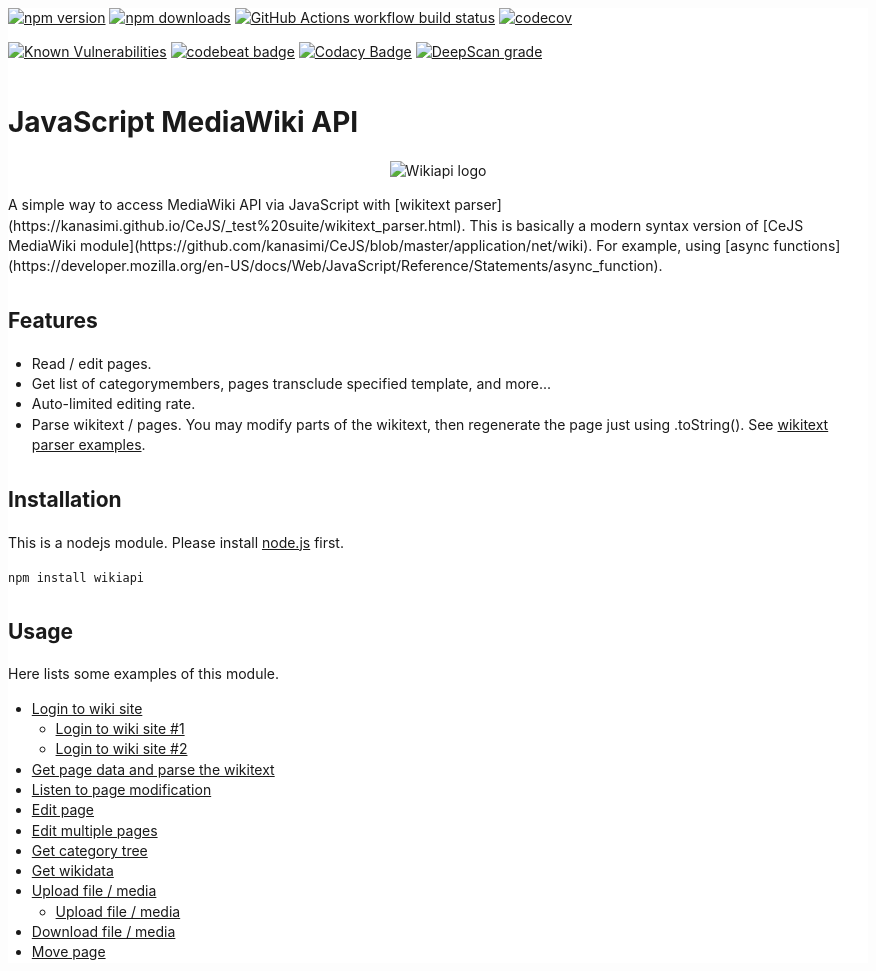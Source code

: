 ﻿[![npm version](https://badge.fury.io/js/wikiapi.svg)](https://www.npmjs.com/package/wikiapi)
[![npm downloads](https://img.shields.io/npm/dm/wikiapi.svg)](https://www.npmjs.com/package/wikiapi)
[![GitHub Actions workflow build status](https://github.com/kanasimi/wikiapi/actions/workflows/npm-test.yml/badge.svg)](https://github.com/kanasimi/wikiapi/actions)
[![codecov](https://codecov.io/gh/kanasimi/wikiapi/branch/master/graph/badge.svg)](https://codecov.io/gh/kanasimi/wikiapi)

[![Known Vulnerabilities](https://snyk.io/test/github/kanasimi/wikiapi/badge.svg?targetFile=package.json)](https://snyk.io/test/github/kanasimi/wikiapi?targetFile=package.json)
[![codebeat badge](https://codebeat.co/badges/47d3b442-fd49-4142-a69b-05171bf8fe36)](https://codebeat.co/projects/github-com-kanasimi-wikiapi-master)
[![Codacy Badge](https://app.codacy.com/project/badge/Grade/bfb4fe9fe6e04346986f5cc83099369e)](https://www.codacy.com/gh/kanasimi/wikiapi/dashboard?utm_source=github.com&amp;utm_medium=referral&amp;utm_content=kanasimi/wikiapi&amp;utm_campaign=Badge_Grade)
[![DeepScan grade](https://deepscan.io/api/teams/4788/projects/6757/branches/58325/badge/grade.svg)](https://deepscan.io/dashboard#view=project&tid=4788&pid=6757&bid=58325)

# JavaScript MediaWiki API
<p align="center">
	<img alt="Wikiapi logo" width="244" src="https://upload.wikimedia.org/wikipedia/commons/thumb/8/8c/WikiapiJS_MW_gear_icon.svg/244px-WikiapiJS_MW_gear_icon.svg.png" />
</p>
A simple way to access MediaWiki API via JavaScript with [wikitext parser](https://kanasimi.github.io/CeJS/_test%20suite/wikitext_parser.html).
This is basically a modern syntax version of [CeJS MediaWiki module](https://github.com/kanasimi/CeJS/blob/master/application/net/wiki). For example, using [async functions](https://developer.mozilla.org/en-US/docs/Web/JavaScript/Reference/Statements/async_function).

## Features
*   Read / edit pages.
*   Get list of categorymembers, pages transclude specified template, and more...
*   Auto-limited editing rate.
*   Parse wikitext / pages. You may modify parts of the wikitext, then regenerate the page just using .toString(). See [wikitext parser examples](https://kanasimi.github.io/CeJS/_test%20suite/wikitext_parser.html).

## Installation
This is a nodejs module. Please install [node.js](https://nodejs.org/) first.

```bash
npm install wikiapi
```

## Usage
Here lists some examples of this module.
* [Login to wiki site](https://kanasimi.github.io/wikiapi/Wikiapi.html#login)
	* [Login to wiki site #1](https://kanasimi.github.io/wikiapi/Wikiapi.html#example__Login%20to%20wiki%20site%201)
	* [Login to wiki site #2](https://kanasimi.github.io/wikiapi/Wikiapi.html#example__Login%20to%20wiki%20site%202)
* [Get page data and parse the wikitext](https://kanasimi.github.io/wikiapi/Wikiapi.html#page)
* [Listen to page modification](https://kanasimi.github.io/wikiapi/Wikiapi.html#listen)
* [Edit page](https://kanasimi.github.io/wikiapi/Wikiapi.html#edit)
* [Edit multiple pages](https://kanasimi.github.io/wikiapi/Wikiapi.html#for_each_page)
* [Get category tree](https://kanasimi.github.io/wikiapi/Wikiapi.html#category_tree)
* [Get wikidata](https://kanasimi.github.io/wikiapi/Wikiapi.html#data)
* [Upload file / media](https://kanasimi.github.io/wikiapi/Wikiapi.html#upload)
	* [Upload file / media](https://kanasimi.github.io/wikiapi/Wikiapi.html#example__Upload%20file%20/%20media)
* [Download file / media](https://kanasimi.github.io/wikiapi/Wikiapi.html#download)
* [Move page](https://kanasimi.github.io/wikiapi/Wikiapi.html#move_page)
